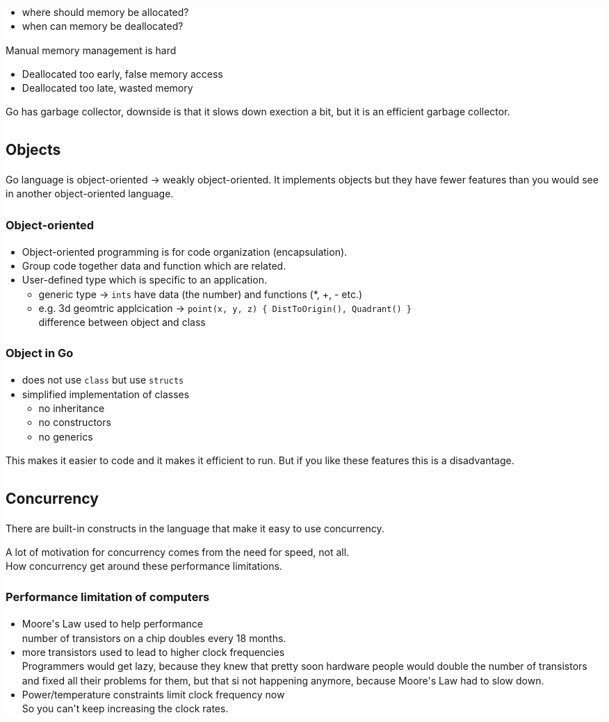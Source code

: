 - where should memory be allocated?
- when can memory be deallocated?

Manual memory management is hard

- Deallocated too early, false memory access
- Deallocated too late, wasted memory

Go has garbage collector, downside is that it slows down exection a bit, but it is an efficient garbage collector.

## Objects

Go language is object-oriented -> weakly object-oriented. It implements objects but they have fewer features than you
would see in another object-oriented language.

### Object-oriented

- Object-oriented programming is for code organization (encapsulation).
- Group code together data and function which are related.
- User-defined type which is specific to an application.
    - generic type -> `ints` have data (the number) and functions (*, +, - etc.)
    - e.g. 3d geomtric applcication -> `point(x, y, z) { DistToOrigin(), Quadrant() }`  
      difference between object and class

### Object in Go

- does not use `class` but use `structs`
- simplified implementation of classes
    - no inheritance
    - no constructors
    - no generics

This makes it easier to code and it makes it efficient to run. But if you like these features this is a disadvantage.

## Concurrency

There are built-in constructs in the language that make it easy to use concurrency.

A lot of motivation for concurrency comes from the need for speed, not all.  
How concurrency get around these performance limitations.

### Performance limitation of computers

- Moore's Law used to help performance  
  number of transistors on a chip doubles every 18 months.
- more transistors used to lead to higher clock frequencies  
  Programmers would get lazy, because they knew that pretty soon hardware people would double the number of transistors
  and fixed all their problems for them, but that si not happening anymore, because Moore's Law had to slow down.
- Power/temperature constraints limit clock frequency now  
  So you can't keep increasing the clock rates.
